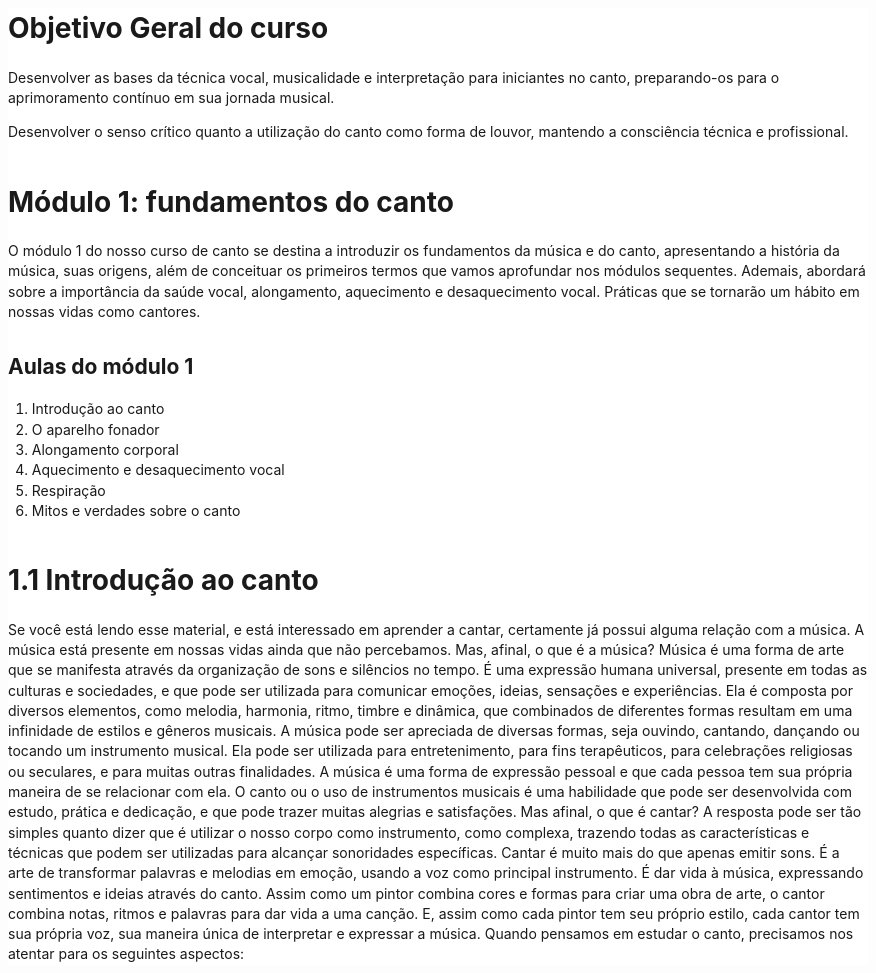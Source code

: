 # Objetivo Geral do curso

 Desenvolver as bases da técnica vocal, musicalidade e interpretação para iniciantes no canto, preparando-os para o aprimoramento contínuo em sua jornada musical.

 Desenvolver o senso crítico quanto a utilização do canto como forma de louvor, mantendo a consciência técnica e profissional.

# Módulo 1: fundamentos do canto

 O módulo 1 do nosso curso de canto se destina a introduzir os fundamentos da música e do canto, apresentando a história da música, suas origens, além de conceituar os primeiros termos que vamos aprofundar nos módulos sequentes.
 Ademais, abordará  sobre a importância da saúde vocal, alongamento, aquecimento e desaquecimento vocal. Práticas que se tornarão um hábito em nossas vidas como cantores.

## Aulas do módulo 1

1. Introdução ao canto
2. O aparelho fonador
3. Alongamento corporal
4. Aquecimento e desaquecimento vocal
5. Respiração
6. Mitos e verdades sobre o canto

# 1.1  Introdução ao canto

 Se você está lendo esse material, e está interessado em aprender a cantar, certamente já possui alguma relação com a música. A música está presente em nossas vidas ainda que não percebamos. Mas, afinal, o que é a música?
 Música é uma forma de arte que se manifesta através da organização de sons e silêncios no tempo. É uma expressão humana universal, presente em todas as culturas e sociedades, e que pode ser utilizada para comunicar emoções, ideias, sensações e experiências.
 Ela é composta por diversos elementos, como melodia, harmonia, ritmo, timbre e dinâmica, que combinados de diferentes formas resultam em uma infinidade de estilos e gêneros musicais.
 A música pode ser apreciada de diversas formas, seja ouvindo, cantando, dançando ou tocando um instrumento musical. Ela pode ser utilizada para entretenimento, para fins terapêuticos, para celebrações religiosas ou seculares, e para muitas outras finalidades.
 A música é uma forma de expressão pessoal e que cada pessoa tem sua própria maneira de se relacionar com ela. O canto ou o uso de instrumentos musicais é uma habilidade que pode ser desenvolvida com estudo, prática e dedicação, e que pode trazer muitas alegrias e satisfações.
 Mas afinal, o que é cantar? A resposta pode ser tão simples quanto dizer que é utilizar o nosso corpo como instrumento, como complexa, trazendo todas as características e técnicas que podem ser utilizadas para alcançar sonoridades específicas.
 Cantar é muito mais do que apenas emitir sons. É a arte de transformar palavras e melodias em emoção, usando a voz como principal instrumento. É dar vida à música, expressando sentimentos e ideias através do canto.
 Assim como um pintor combina cores e formas para criar uma obra de arte, o cantor combina notas, ritmos e palavras para dar vida a uma canção. E, assim como cada pintor tem seu próprio estilo, cada cantor tem sua própria voz, sua maneira única de interpretar e expressar a música.
 Quando pensamos em estudar o canto, precisamos nos atentar para os seguintes aspectos:
